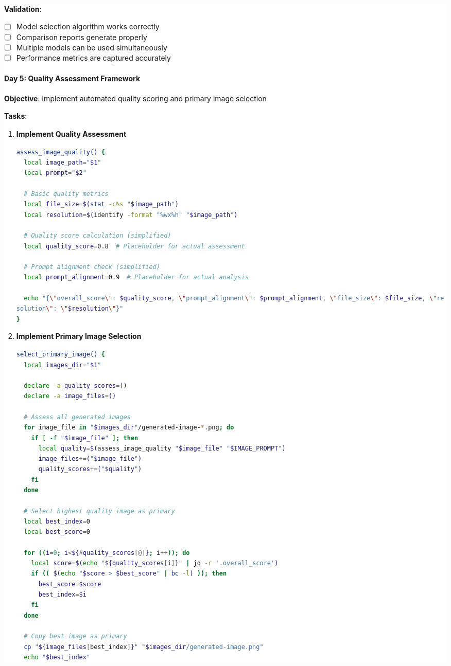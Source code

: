    ```bash
   ```

**Validation**:
- [ ] Model selection algorithm works correctly
- [ ] Comparison reports generate properly
- [ ] Multiple models can be used simultaneously
- [ ] Performance metrics are captured accurately

#### Day 5: Quality Assessment Framework
**Objective**: Implement automated quality scoring and primary image selection

**Tasks**:
1. **Implement Quality Assessment**
   ```bash
   assess_image_quality() {
     local image_path="$1"
     local prompt="$2"
     
     # Basic quality metrics
     local file_size=$(stat -c%s "$image_path")
     local resolution=$(identify -format "%wx%h" "$image_path")
     
     # Quality score calculation (simplified)
     local quality_score=0.8  # Placeholder for actual assessment
     
     # Prompt alignment check (simplified)
     local prompt_alignment=0.9  # Placeholder for actual analysis
     
     echo "{\"overall_score\": $quality_score, \"prompt_alignment\": $prompt_alignment, \"file_size\": $file_size, \"resolution\": \"$resolution\"}"
   }
   ```

2. **Implement Primary Image Selection**
   ```bash
   select_primary_image() {
     local images_dir="$1"
     
     declare -a quality_scores=()
     declare -a image_files=()
     
     # Assess all generated images
     for image_file in "$images_dir"/generated-image-*.png; do
       if [ -f "$image_file" ]; then
         local quality=$(assess_image_quality "$image_file" "$IMAGE_PROMPT")
         image_files+=("$image_file")
         quality_scores+=("$quality")
       fi
     done
     
     # Select highest quality image as primary
     local best_index=0
     local best_score=0
     
     for ((i=0; i<${#quality_scores[@]}; i++)); do
       local score=$(echo "${quality_scores[i]}" | jq -r '.overall_score')
       if (( $(echo "$score > $best_score" | bc -l) )); then
         best_score=$score
         best_index=$i
       fi
     done
     
     # Copy best image as primary
     cp "${image_files[best_index]}" "$images_dir/generated-image.png"
     echo "$best_index"
   ```